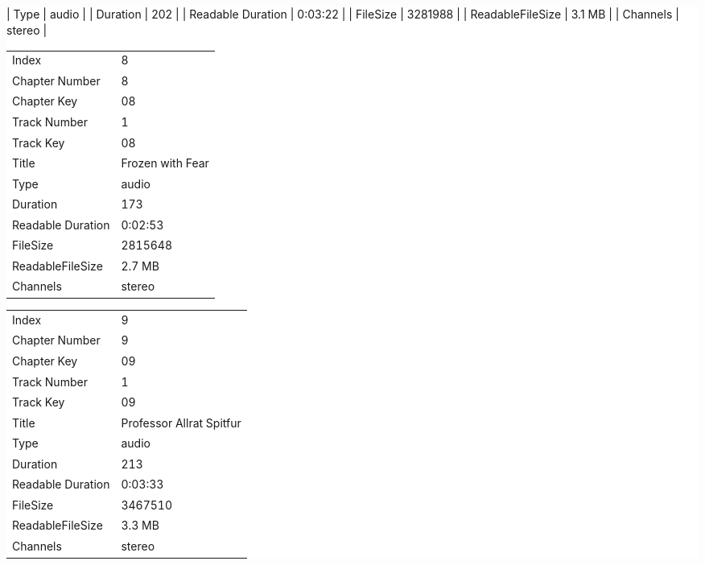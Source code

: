 | Type | audio |
| Duration | 202 |
| Readable Duration | 0:03:22 |
| FileSize | 3281988 |
| ReadableFileSize | 3.1 MB |
| Channels | stereo |

|  |  |
| - | - |
| Index | 8 |
| Chapter Number | 8 |
| Chapter Key | 08 |
| Track Number | 1 |
| Track Key | 08 |
| Title | Frozen with Fear |
| Type | audio |
| Duration | 173 |
| Readable Duration | 0:02:53 |
| FileSize | 2815648 |
| ReadableFileSize | 2.7 MB |
| Channels | stereo |

|  |  |
| - | - |
| Index | 9 |
| Chapter Number | 9 |
| Chapter Key | 09 |
| Track Number | 1 |
| Track Key | 09 |
| Title | Professor Allrat Spitfur |
| Type | audio |
| Duration | 213 |
| Readable Duration | 0:03:33 |
| FileSize | 3467510 |
| ReadableFileSize | 3.3 MB |
| Channels | stereo |

